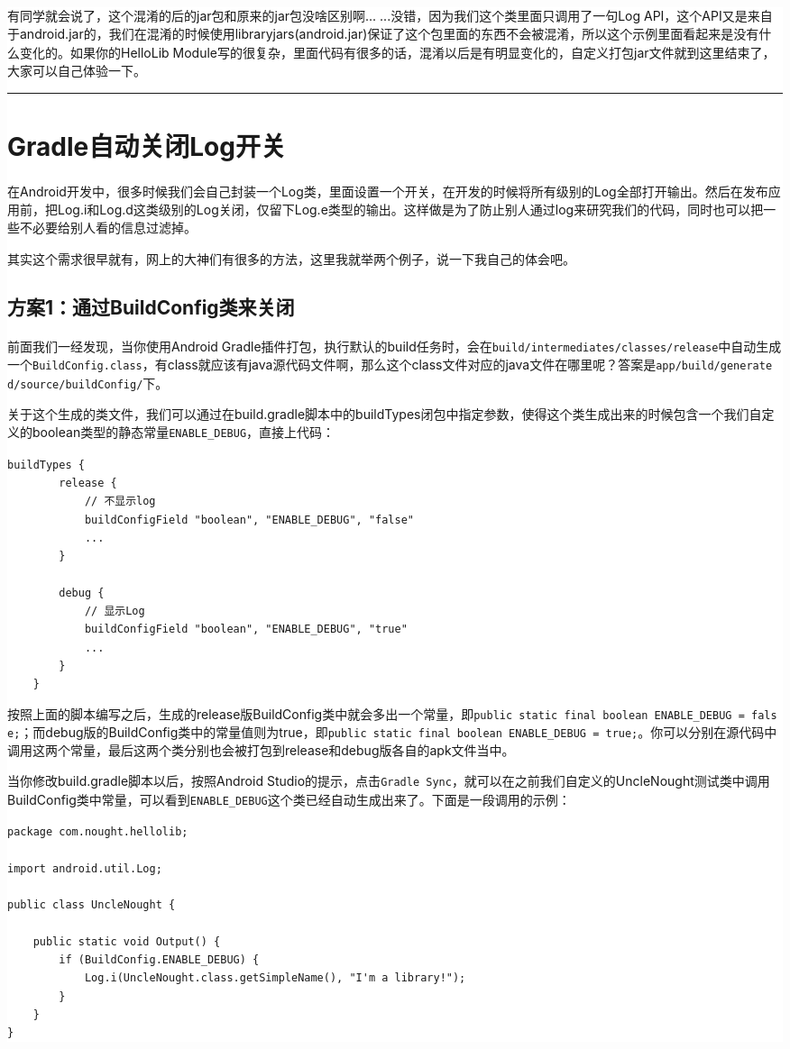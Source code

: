 有同学就会说了，这个混淆的后的jar包和原来的jar包没啥区别啊... ...没错，因为我们这个类里面只调用了一句Log API，这个API又是来自于android.jar的，我们在混淆的时候使用libraryjars(android.jar)保证了这个包里面的东西不会被混淆，所以这个示例里面看起来是没有什么变化的。如果你的HelloLib Module写的很复杂，里面代码有很多的话，混淆以后是有明显变化的，自定义打包jar文件就到这里结束了，大家可以自己体验一下。

***

# Gradle自动关闭Log开关

在Android开发中，很多时候我们会自己封装一个Log类，里面设置一个开关，在开发的时候将所有级别的Log全部打开输出。然后在发布应用前，把Log.i和Log.d这类级别的Log关闭，仅留下Log.e类型的输出。这样做是为了防止别人通过log来研究我们的代码，同时也可以把一些不必要给别人看的信息过滤掉。

其实这个需求很早就有，网上的大神们有很多的方法，这里我就举两个例子，说一下我自己的体会吧。

## 方案1：通过BuildConfig类来关闭

前面我们一经发现，当你使用Android Gradle插件打包，执行默认的build任务时，会在`build/intermediates/classes/release`中自动生成一个`BuildConfig.class`，有class就应该有java源代码文件啊，那么这个class文件对应的java文件在哪里呢？答案是`app/build/generated/source/buildConfig/`下。

关于这个生成的类文件，我们可以通过在build.gradle脚本中的buildTypes闭包中指定参数，使得这个类生成出来的时候包含一个我们自定义的boolean类型的静态常量`ENABLE_DEBUG`，直接上代码：

```
buildTypes {
        release {
            // 不显示log
            buildConfigField "boolean", "ENABLE_DEBUG", "false"
            ...
        }
 
        debug {
            // 显示Log
            buildConfigField "boolean", "ENABLE_DEBUG", "true"
            ...
        }
    }

```

按照上面的脚本编写之后，生成的release版BuildConfig类中就会多出一个常量，即`public static final boolean ENABLE_DEBUG = false;`；而debug版的BuildConfig类中的常量值则为true，即`public static final boolean ENABLE_DEBUG = true;`。你可以分别在源代码中调用这两个常量，最后这两个类分别也会被打包到release和debug版各自的apk文件当中。

当你修改build.gradle脚本以后，按照Android Studio的提示，点击`Gradle Sync`，就可以在之前我们自定义的UncleNought测试类中调用BuildConfig类中常量，可以看到`ENABLE_DEBUG`这个类已经自动生成出来了。下面是一段调用的示例：

```
package com.nought.hellolib;

import android.util.Log;

public class UncleNought {

    public static void Output() {
        if (BuildConfig.ENABLE_DEBUG) {
            Log.i(UncleNought.class.getSimpleName(), "I'm a library!");
        }
    }
}

```
